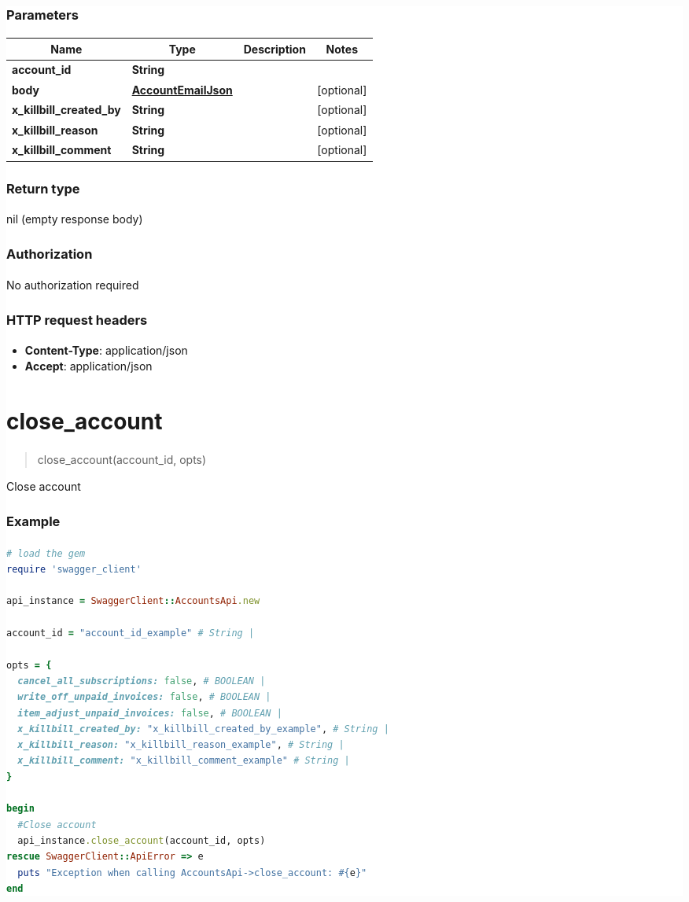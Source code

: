 ### Parameters

Name | Type | Description  | Notes
------------- | ------------- | ------------- | -------------
 **account_id** | **String**|  | 
 **body** | [**AccountEmailJson**](AccountEmailJson.md)|  | [optional] 
 **x_killbill_created_by** | **String**|  | [optional] 
 **x_killbill_reason** | **String**|  | [optional] 
 **x_killbill_comment** | **String**|  | [optional] 

### Return type

nil (empty response body)

### Authorization

No authorization required

### HTTP request headers

 - **Content-Type**: application/json
 - **Accept**: application/json



# **close_account**
> close_account(account_id, opts)

Close account



### Example
```ruby
# load the gem
require 'swagger_client'

api_instance = SwaggerClient::AccountsApi.new

account_id = "account_id_example" # String | 

opts = { 
  cancel_all_subscriptions: false, # BOOLEAN | 
  write_off_unpaid_invoices: false, # BOOLEAN | 
  item_adjust_unpaid_invoices: false, # BOOLEAN | 
  x_killbill_created_by: "x_killbill_created_by_example", # String | 
  x_killbill_reason: "x_killbill_reason_example", # String | 
  x_killbill_comment: "x_killbill_comment_example" # String | 
}

begin
  #Close account
  api_instance.close_account(account_id, opts)
rescue SwaggerClient::ApiError => e
  puts "Exception when calling AccountsApi->close_account: #{e}"
end
```
